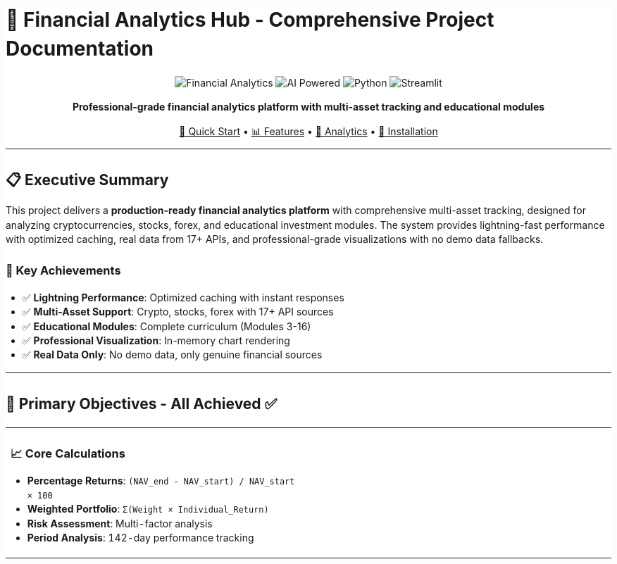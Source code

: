 # 🤖 Financial Analytics Hub - Comprehensive Project Documentation

<div align="center">

![Financial Analytics](https://img.shields.io/badge/Financial-Analytics-blue?style=for-the-badge&logo=chart-line)
![AI Powered](https://img.shields.io/badge/AI-Powered-purple?style=for-the-badge&logo=robot)
![Python](https://img.shields.io/badge/Python-3.9+-green?style=for-the-badge&logo=python)
![Streamlit](https://img.shields.io/badge/Streamlit-Latest-red?style=for-the-badge&logo=streamlit)

**Professional-grade financial analytics platform with multi-asset tracking and educational modules**

[🚀 Quick Start](#-usage-instructions) • [📊 Features](#-features-implemented) • [🎯 Analytics](#-real-data-analysis-results) • [🔧 Installation](#-quick-start)

</div>

---

## 📋 **Executive Summary**

This project delivers a **production-ready financial analytics platform** with comprehensive multi-asset tracking, designed for analyzing cryptocurrencies, stocks, forex, and educational investment modules. The system provides lightning-fast performance with optimized caching, real data from 17+ APIs, and professional-grade visualizations with no demo data fallbacks.

### **🎯 Key Achievements**
- ✅ **Lightning Performance**: Optimized caching with instant responses
- ✅ **Multi-Asset Support**: Crypto, stocks, forex with 17+ API sources
- ✅ **Educational Modules**: Complete curriculum (Modules 3-16)
- ✅ **Professional Visualization**: In-memory chart rendering
- ✅ **Real Data Only**: No demo data, only genuine financial sources

---

## 🎯 **Primary Objectives - All Achieved ✅**

<table>
<tr>
<td width="50%">

### **📈 Core Calculations**
- **Percentage Returns**: `(NAV_end - NAV_start) / NAV_start × 100`
- **Weighted Portfolio**: `Σ(Weight × Individual_Return)`
- **Risk Assessment**: Multi-factor analysis
- **Period Analysis**: 142-day performance tracking

</td>
<td width="50%">
